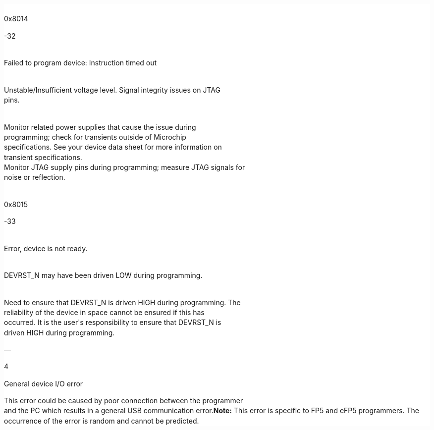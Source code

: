 </td></tr><tr><td>

<br /> 0x8014<br />

</td><td>

-32

</td><td>

<br /> Failed to program device: Instruction timed out<br />

</td><td>

<br /> Unstable/Insufficient voltage level. Signal integrity issues on JTAG<br /> pins.<br />

</td><td>

<br /> Monitor related power supplies that cause the issue during<br /> programming; check for transients outside of Microchip<br /> specifications. See your device data sheet for more information on<br /> transient specifications.<br /> Monitor JTAG supply pins during programming; measure JTAG signals for<br /> noise or reflection.<br />

</td></tr><tr><td>

<br /> 0x8015<br />

</td><td>

-33

</td><td>

<br /> Error, device is not ready.<br />

</td><td>

<br /> DEVRST\_N may have been driven LOW during programming.<br />

</td><td>

<br /> Need to ensure that DEVRST\_N is driven HIGH during programming. The<br /> reliability of the device in space cannot be ensured if this has<br /> occurred. It is the user's responsibility to ensure that DEVRST\_N is<br /> driven HIGH during programming.<br />

</td></tr><tr><td align="center">

—

</td><td>

4

</td><td>

General device I/O error

</td><td>

This error could be caused by poor connection between the programmer<br /> and the PC which results in a general USB communication error.**Note:** This error is specific to FP5 and eFP5 programmers. The occurrence of the error is random and cannot be predicted.

</td><td>
